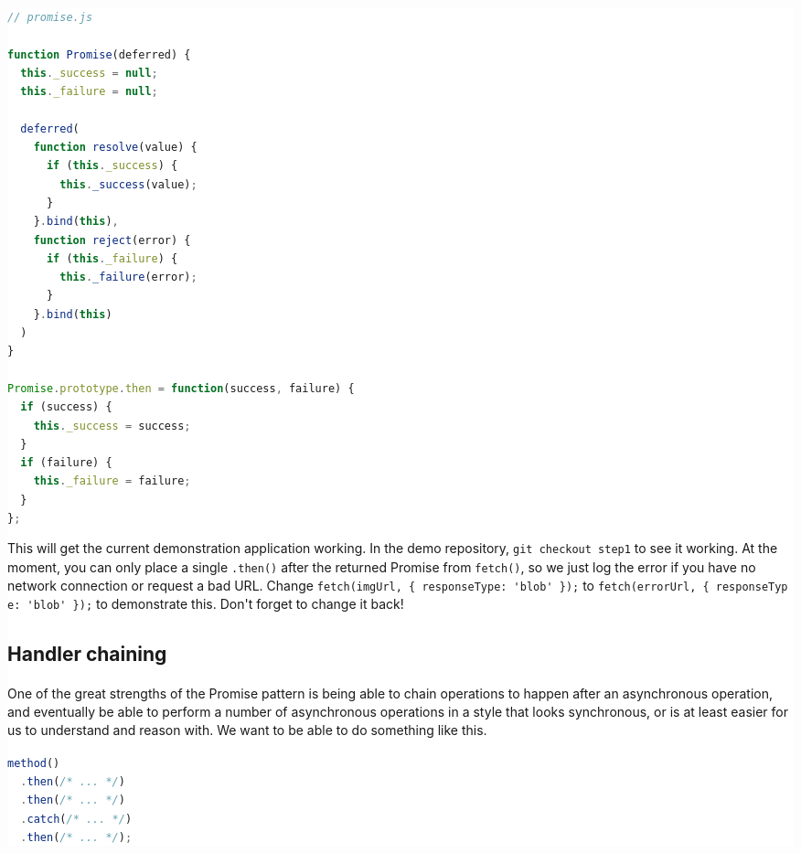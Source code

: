 ```javascript
// promise.js

function Promise(deferred) {
  this._success = null;
  this._failure = null;

  deferred(
    function resolve(value) {
      if (this._success) {
        this._success(value);
      }
    }.bind(this),
    function reject(error) {
      if (this._failure) {
        this._failure(error);
      }
    }.bind(this)
  )
}

Promise.prototype.then = function(success, failure) {
  if (success) {
    this._success = success;
  }
  if (failure) {
    this._failure = failure;
  }
};
```

This will get the current demonstration application working. In the demo repository, `git checkout step1` to see it working. At the moment, you can only place a single `.then()` after the returned Promise from `fetch()`, so we just log the error if you have no network connection or request a bad URL. Change `fetch(imgUrl, { responseType: 'blob' });` to `fetch(errorUrl, { responseType: 'blob' });` to demonstrate this. Don't forget to change it back!


## Handler chaining

One of the great strengths of the Promise pattern is being able to chain operations to happen after an asynchronous operation, and eventually be able to perform a number of asynchronous operations in a style that looks synchronous, or is at least easier for us to understand and reason with. We want to be able to do something like this.

```javascript
method()
  .then(/* ... */)
  .then(/* ... */)
  .catch(/* ... */)
  .then(/* ... */);
```
